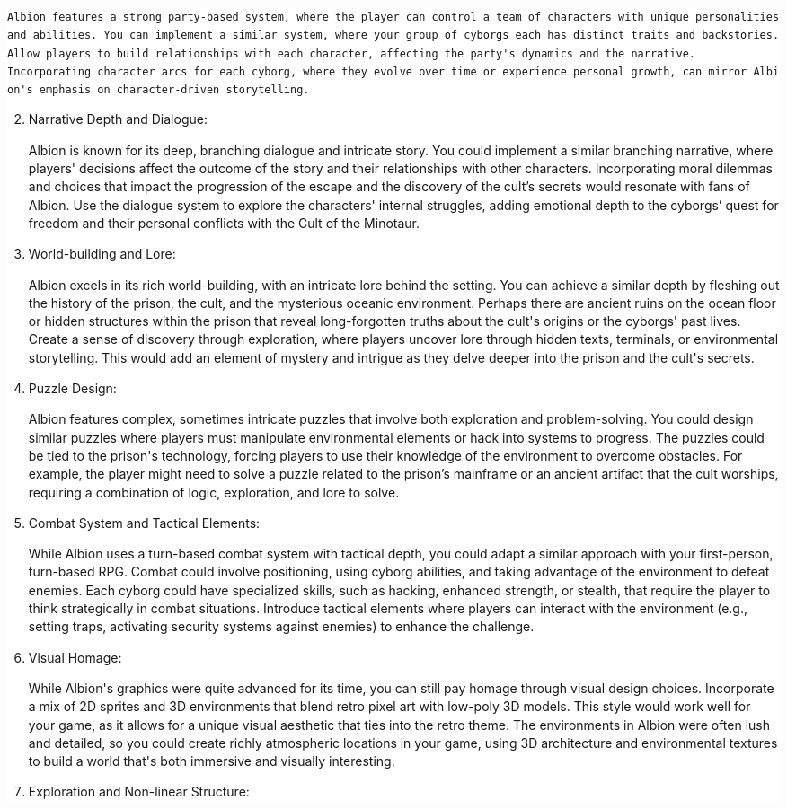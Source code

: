     Albion features a strong party-based system, where the player can control a team of characters with unique personalities and abilities. You can implement a similar system, where your group of cyborgs each has distinct traits and backstories. Allow players to build relationships with each character, affecting the party's dynamics and the narrative.
    Incorporating character arcs for each cyborg, where they evolve over time or experience personal growth, can mirror Albion's emphasis on character-driven storytelling.

2. Narrative Depth and Dialogue:

    Albion is known for its deep, branching dialogue and intricate story. You could implement a similar branching narrative, where players' decisions affect the outcome of the story and their relationships with other characters. Incorporating moral dilemmas and choices that impact the progression of the escape and the discovery of the cult’s secrets would resonate with fans of Albion.
    Use the dialogue system to explore the characters' internal struggles, adding emotional depth to the cyborgs’ quest for freedom and their personal conflicts with the Cult of the Minotaur.

3. World-building and Lore:

    Albion excels in its rich world-building, with an intricate lore behind the setting. You can achieve a similar depth by fleshing out the history of the prison, the cult, and the mysterious oceanic environment. Perhaps there are ancient ruins on the ocean floor or hidden structures within the prison that reveal long-forgotten truths about the cult's origins or the cyborgs' past lives.
    Create a sense of discovery through exploration, where players uncover lore through hidden texts, terminals, or environmental storytelling. This would add an element of mystery and intrigue as they delve deeper into the prison and the cult's secrets.

4. Puzzle Design:

    Albion features complex, sometimes intricate puzzles that involve both exploration and problem-solving. You could design similar puzzles where players must manipulate environmental elements or hack into systems to progress. The puzzles could be tied to the prison's technology, forcing players to use their knowledge of the environment to overcome obstacles.
    For example, the player might need to solve a puzzle related to the prison’s mainframe or an ancient artifact that the cult worships, requiring a combination of logic, exploration, and lore to solve.

5. Combat System and Tactical Elements:

    While Albion uses a turn-based combat system with tactical depth, you could adapt a similar approach with your first-person, turn-based RPG. Combat could involve positioning, using cyborg abilities, and taking advantage of the environment to defeat enemies. Each cyborg could have specialized skills, such as hacking, enhanced strength, or stealth, that require the player to think strategically in combat situations.
    Introduce tactical elements where players can interact with the environment (e.g., setting traps, activating security systems against enemies) to enhance the challenge.

6. Visual Homage:

    While Albion's graphics were quite advanced for its time, you can still pay homage through visual design choices. Incorporate a mix of 2D sprites and 3D environments that blend retro pixel art with low-poly 3D models. This style would work well for your game, as it allows for a unique visual aesthetic that ties into the retro theme.
    The environments in Albion were often lush and detailed, so you could create richly atmospheric locations in your game, using 3D architecture and environmental textures to build a world that's both immersive and visually interesting.

7. Exploration and Non-linear Structure:
